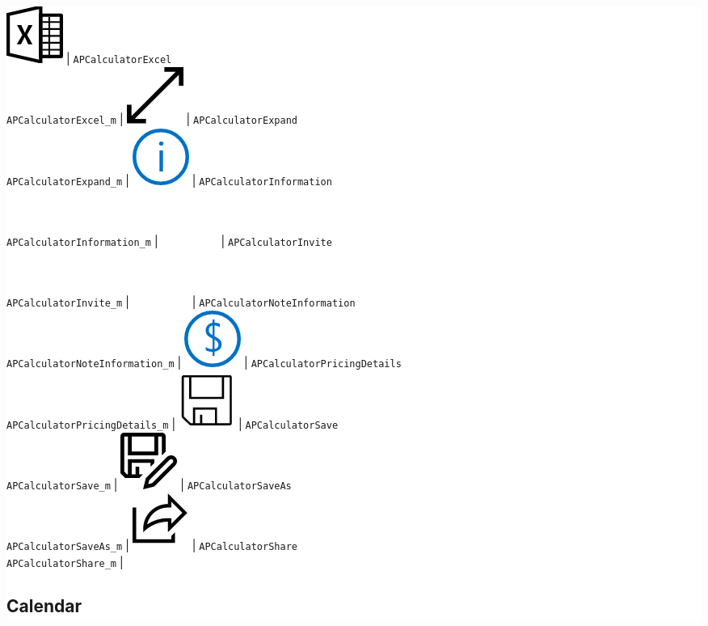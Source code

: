 ![APCalculatorExcel](Calculator/APCalculatorExcel_tbg.png) | `APCalculatorExcel`<br>`APCalculatorExcel_m` |
![APCalculatorExpand](Calculator/APCalculatorExpand_tbg.png) | `APCalculatorExpand`<br>`APCalculatorExpand_m` |
![APCalculatorInformation](Calculator/APCalculatorInformation_tbg.png) | `APCalculatorInformation`<br>`APCalculatorInformation_m` |
![APCalculatorInvite](Calculator/APCalculatorInvite_tbg.png) | `APCalculatorInvite`<br>`APCalculatorInvite_m` |
![APCalculatorNoteInformation](Calculator/APCalculatorNoteInformation_tbg.png) | `APCalculatorNoteInformation`<br>`APCalculatorNoteInformation_m` |
![APCalculatorPricingDetails](Calculator/APCalculatorPricingDetails_tbg.png) | `APCalculatorPricingDetails`<br>`APCalculatorPricingDetails_m` |
![APCalculatorSave](Calculator/APCalculatorSave_tbg.png) | `APCalculatorSave`<br>`APCalculatorSave_m` |
![APCalculatorSaveAs](Calculator/APCalculatorSaveAs_tbg.png) | `APCalculatorSaveAs`<br>`APCalculatorSaveAs_m` |
![APCalculatorShare](Calculator/APCalculatorShare_tbg.png) | `APCalculatorShare`<br>`APCalculatorShare_m` |


## Calendar
